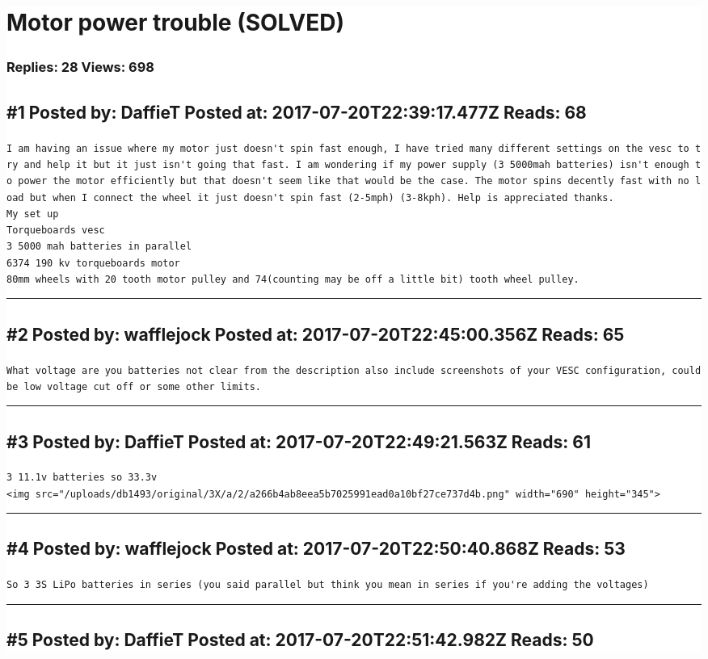 # Motor power trouble (SOLVED)

### Replies: 28 Views: 698

## \#1 Posted by: DaffieT Posted at: 2017-07-20T22:39:17.477Z Reads: 68

```
I am having an issue where my motor just doesn't spin fast enough, I have tried many different settings on the vesc to try and help it but it just isn't going that fast. I am wondering if my power supply (3 5000mah batteries) isn't enough to power the motor efficiently but that doesn't seem like that would be the case. The motor spins decently fast with no load but when I connect the wheel it just doesn't spin fast (2-5mph) (3-8kph). Help is appreciated thanks.
My set up
Torqueboards vesc
3 5000 mah batteries in parallel
6374 190 kv torqueboards motor
80mm wheels with 20 tooth motor pulley and 74(counting may be off a little bit) tooth wheel pulley.
```

---
## \#2 Posted by: wafflejock Posted at: 2017-07-20T22:45:00.356Z Reads: 65

```
What voltage are you batteries not clear from the description also include screenshots of your VESC configuration, could be low voltage cut off or some other limits.
```

---
## \#3 Posted by: DaffieT Posted at: 2017-07-20T22:49:21.563Z Reads: 61

```
3 11.1v batteries so 33.3v
<img src="/uploads/db1493/original/3X/a/2/a266b4ab8eea5b7025991ead0a10bf27ce737d4b.png" width="690" height="345">
```

---
## \#4 Posted by: wafflejock Posted at: 2017-07-20T22:50:40.868Z Reads: 53

```
So 3 3S LiPo batteries in series (you said parallel but think you mean in series if you're adding the voltages)
```

---
## \#5 Posted by: DaffieT Posted at: 2017-07-20T22:51:42.982Z Reads: 50
